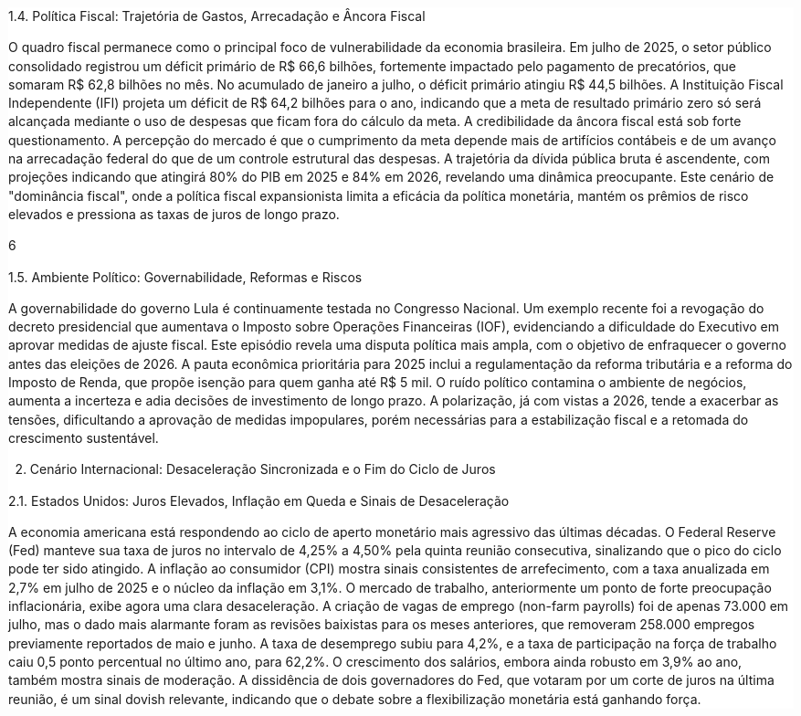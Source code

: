  
 
 
 
 
 
 
 
 
1.4. Política Fiscal: Trajetória de Gastos, Arrecadação e Âncora 
Fiscal 
 
O quadro fiscal permanece como o principal foco de vulnerabilidade da economia 
brasileira. Em julho de 2025, o setor público consolidado registrou um déficit primário 
de R$ 66,6 bilhões, fortemente impactado pelo pagamento de precatórios, que 
somaram R$ 62,8 bilhões no mês. No acumulado de janeiro a julho, o déficit primário 
atingiu R$ 44,5 bilhões. A Instituição Fiscal Independente (IFI) projeta um déficit de R$ 
64,2 bilhões para o ano, indicando que a meta de resultado primário zero só será 
alcançada mediante o uso de despesas que ficam fora do cálculo da meta. 
A credibilidade da âncora fiscal está sob forte questionamento. A percepção do 
mercado é que o cumprimento da meta depende mais de artifícios contábeis e de um 
avanço na arrecadação federal do que de um controle estrutural das despesas. A 
trajetória da dívida pública bruta é ascendente, com projeções indicando que atingirá 
80% do PIB em 2025 e 84% em 2026, revelando uma dinâmica preocupante. Este 
cenário de "dominância fiscal", onde a política fiscal expansionista limita a eficácia da 
política monetária, mantém os prêmios de risco elevados e pressiona as taxas de juros 
de longo prazo. 
 
 
6 


 
1.5. Ambiente Político: Governabilidade, Reformas e Riscos 
 
A governabilidade do governo Lula é continuamente testada no Congresso Nacional. 
Um exemplo recente foi a revogação do decreto presidencial que aumentava o 
Imposto sobre Operações Financeiras (IOF), evidenciando a dificuldade do Executivo 
em aprovar medidas de ajuste fiscal. Este episódio revela uma disputa política mais 
ampla, com o objetivo de enfraquecer o governo antes das eleições de 2026. A pauta 
econômica prioritária para 2025 inclui a regulamentação da reforma tributária e a 
reforma do Imposto de Renda, que propõe isenção para quem ganha até R$ 5 mil. 
O ruído político contamina o ambiente de negócios, aumenta a incerteza e adia 
decisões de investimento de longo prazo. A polarização, já com vistas a 2026, tende a 
exacerbar as tensões, dificultando a aprovação de medidas impopulares, porém 
necessárias para a estabilização fiscal e a retomada do crescimento sustentável. 
 
 
 
2. Cenário Internacional: Desaceleração Sincronizada e o Fim do Ciclo de Juros 
 
2.1. Estados Unidos: Juros Elevados, Inflação em Queda e Sinais 
de Desaceleração 
 
A economia americana está respondendo ao ciclo de aperto monetário mais agressivo 
das últimas décadas. O Federal Reserve (Fed) manteve sua taxa de juros no intervalo 
de 4,25% a 4,50% pela quinta reunião consecutiva, sinalizando que o pico do ciclo 
pode ter sido atingido. A inflação ao consumidor (CPI) mostra sinais consistentes de 
arrefecimento, com a taxa anualizada em 2,7% em julho de 2025 e o núcleo da 
inflação em 3,1%. 
O mercado de trabalho, anteriormente um ponto de forte preocupação inflacionária, 
exibe agora uma clara desaceleração. A criação de vagas de emprego (non-farm 
payrolls) foi de apenas 73.000 em julho, mas o dado mais alarmante foram as revisões 
baixistas para os meses anteriores, que removeram 258.000 empregos previamente 
reportados de maio e junho. A taxa de desemprego subiu para 4,2%, e a taxa de 
participação na força de trabalho caiu 0,5 ponto percentual no último ano, para 62,2%. 
O crescimento dos salários, embora ainda robusto em 3,9% ao ano, também mostra 
sinais de moderação. A dissidência de dois governadores do Fed, que votaram por um 
corte de juros na última reunião, é um sinal dovish relevante, indicando que o debate 
sobre a flexibilização monetária está ganhando força. 
 